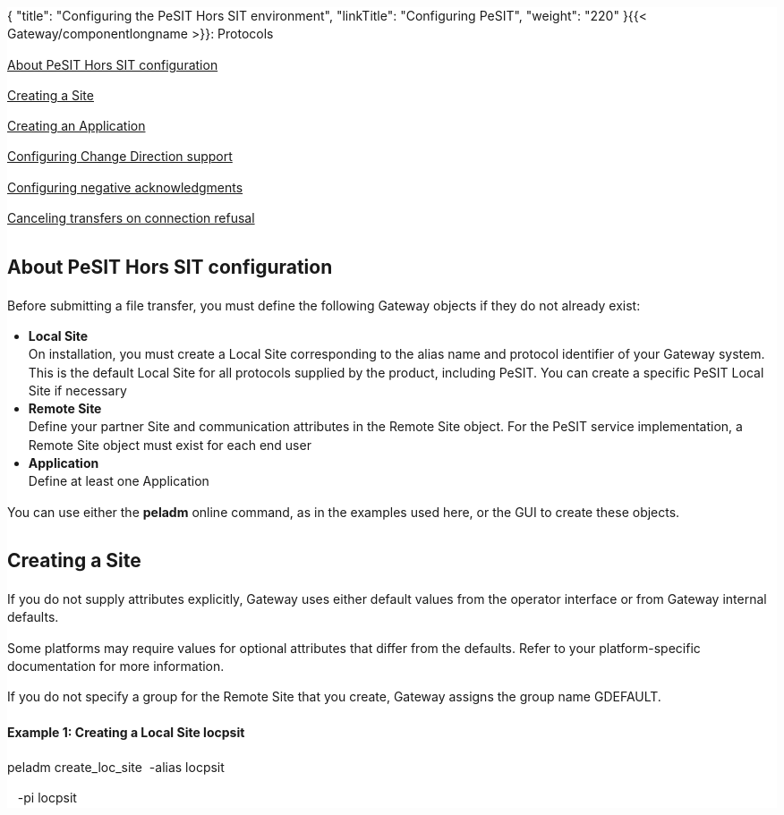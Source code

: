 {
    "title": "Configuring the PeSIT Hors SIT environment",
    "linkTitle": "Configuring PeSIT",
    "weight": "220"
}{{< Gateway/componentlongname  >}}: Protocols

[About PeSIT Hors SIT configuration](#About_the_PeSIT_hors_SIT_configuration)

[Creating a Site](#Creating_a_Site)

[Creating an Application](#Creating_an_Application)

[Configuring Change Direction support](#Configuring_change_direction_support)

[Configuring negative acknowledgments](#Configuring_negative_acknowledgements)

[Canceling transfers on connection refusal](#cancel_transfer_on_conn_refusal)

<span id="About_the_PeSIT_hors_SIT_configuration"></span>

## About PeSIT Hors SIT configuration

Before submitting a file transfer, you must define the following Gateway objects if they do not already exist:

-   **Local Site**  
    On installation, you must create a Local Site corresponding to the alias name and protocol identifier of your Gateway system. This is the default Local Site for all protocols supplied by the product, including PeSIT. You can create a specific PeSIT Local Site if necessary
-   <span style="font-weight: bold;">Remote Site</span>  
    Define your partner Site and communication attributes in the Remote Site object. For the PeSIT service implementation, a Remote Site object must exist for each end user
-   <span style="font-weight: bold;">Application</span>  
    Define at least one Application

You can use either the <span class="code" style="font-weight: bold;">peladm</span> online command, as in the examples used here, or the GUI to create these objects.

<span id="Creating_a_Site"></span>

## Creating a Site

If you do not supply attributes explicitly, Gateway uses either default values from the operator interface or from Gateway internal defaults.

Some platforms may require values for optional attributes that differ from the defaults. Refer to your platform-specific documentation for more information.

If you do not specify a group for the Remote Site that you create, Gateway assigns the group name GDEFAULT.

#### Example 1: Creating a Local Site **locpsit**

peladm create\_loc\_site  -alias locpsit

   -pi locpsit
